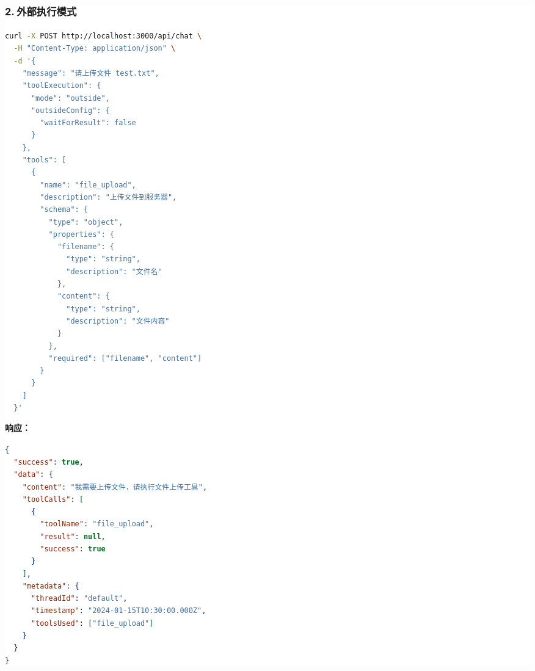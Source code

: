 ### 2. 外部执行模式

```bash
curl -X POST http://localhost:3000/api/chat \
  -H "Content-Type: application/json" \
  -d '{
    "message": "请上传文件 test.txt",
    "toolExecution": {
      "mode": "outside",
      "outsideConfig": {
        "waitForResult": false
      }
    },
    "tools": [
      {
        "name": "file_upload",
        "description": "上传文件到服务器",
        "schema": {
          "type": "object",
          "properties": {
            "filename": {
              "type": "string",
              "description": "文件名"
            },
            "content": {
              "type": "string",
              "description": "文件内容"
            }
          },
          "required": ["filename", "content"]
        }
      }
    ]
  }'
```

**响应：**
```json
{
  "success": true,
  "data": {
    "content": "我需要上传文件，请执行文件上传工具",
    "toolCalls": [
      {
        "toolName": "file_upload",
        "result": null,
        "success": true
      }
    ],
    "metadata": {
      "threadId": "default",
      "timestamp": "2024-01-15T10:30:00.000Z",
      "toolsUsed": ["file_upload"]
    }
  }
}
```
